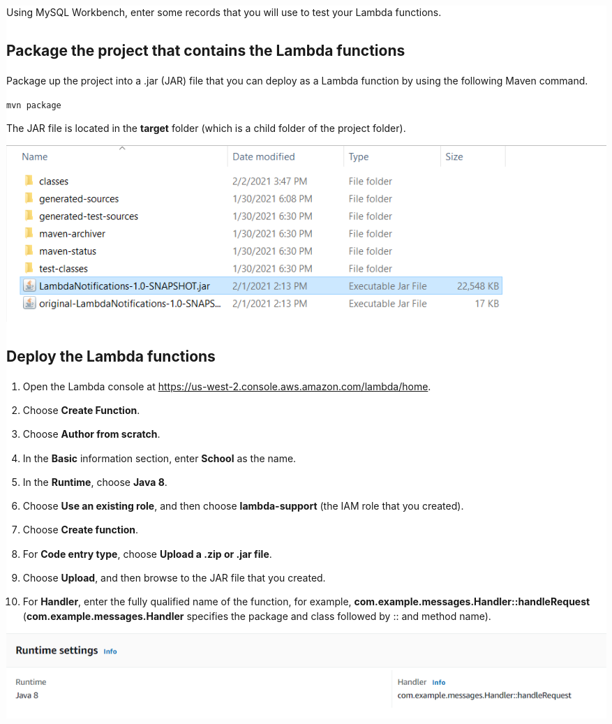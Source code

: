 Using MySQL Workbench, enter some records that you will use to test your Lambda functions.

## Package the project that contains the Lambda functions

Package up the project into a .jar (JAR) file that you can deploy as a Lambda function by using the following Maven command.

    mvn package

The JAR file is located in the **target** folder (which is a child folder of the project folder).

![AWS Tracking Application](images/LambdaJAR.png)

## Deploy the Lambda functions

1. Open the Lambda console at https://us-west-2.console.aws.amazon.com/lambda/home.

2. Choose **Create Function**.

3. Choose **Author from scratch**.

4. In the **Basic** information section, enter **School** as the name.

5. In the **Runtime**, choose **Java 8**.

6. Choose **Use an existing role**, and then choose **lambda-support** (the IAM role that you created).

7. Choose **Create function**.

8. For **Code entry type**, choose **Upload a .zip or .jar file**.

9. Choose **Upload**, and then browse to the JAR file that you created.  

10. For **Handler**, enter the fully qualified name of the function, for example, **com.example.messages.Handler::handleRequest** (**com.example.messages.Handler** specifies the package and class followed by :: and method name).

![AWS Tracking Application](images/Settings.png)
